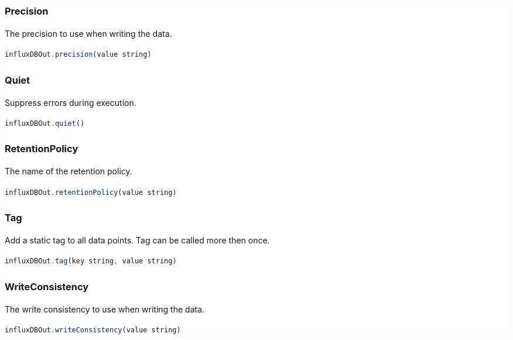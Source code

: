 
### Precision

The precision to use when writing the data.


```javascript
influxDBOut.precision(value string)
```

<a class="top" href="javascript:document.getElementsByClassName('article-heading')[0].scrollIntoView();" title="top"><span class="icon arrow-up"></span></a>

### Quiet

Suppress errors during execution.

```javascript
influxDBOut.quiet()
```

<a class="top" href="javascript:document.getElementsByClassName('article-heading')[0].scrollIntoView();" title="top"><span class="icon arrow-up"></span></a>


### RetentionPolicy

The name of the retention policy.


```javascript
influxDBOut.retentionPolicy(value string)
```

<a class="top" href="javascript:document.getElementsByClassName('article-heading')[0].scrollIntoView();" title="top"><span class="icon arrow-up"></span></a>


### Tag

Add a static tag to all data points.
Tag can be called more then once.



```javascript
influxDBOut.tag(key string, value string)
```

<a class="top" href="javascript:document.getElementsByClassName('article-heading')[0].scrollIntoView();" title="top"><span class="icon arrow-up"></span></a>


### WriteConsistency

The write consistency to use when writing the data.


```javascript
influxDBOut.writeConsistency(value string)
```
